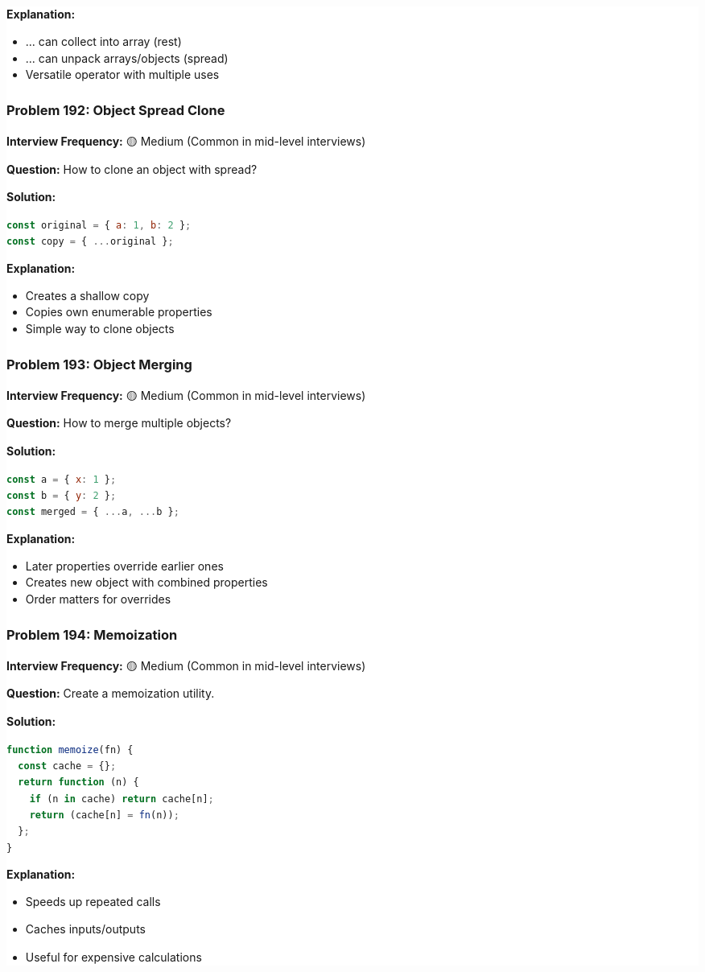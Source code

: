 **Explanation:**
- ... can collect into array (rest)
- ... can unpack arrays/objects (spread)
- Versatile operator with multiple uses

### Problem 192: Object Spread Clone
**Interview Frequency:** 🟡 Medium (Common in mid-level interviews)

**Question:** How to clone an object with spread?

**Solution:**
```javascript
const original = { a: 1, b: 2 };
const copy = { ...original };
```

**Explanation:**
- Creates a shallow copy
- Copies own enumerable properties
- Simple way to clone objects

### Problem 193: Object Merging
**Interview Frequency:** 🟡 Medium (Common in mid-level interviews)

**Question:** How to merge multiple objects?

**Solution:**
```javascript
const a = { x: 1 };
const b = { y: 2 };
const merged = { ...a, ...b };
```

**Explanation:**
- Later properties override earlier ones
- Creates new object with combined properties
- Order matters for overrides

### Problem 194: Memoization
**Interview Frequency:** 🟡 Medium (Common in mid-level interviews)

**Question:** Create a memoization utility.

**Solution:**
```javascript
function memoize(fn) {
  const cache = {};
  return function (n) {
    if (n in cache) return cache[n];
    return (cache[n] = fn(n));
  };
}
```

**Explanation:**
- Speeds up repeated calls
- Caches inputs/outputs
- Useful for expensive calculations


  [key]: "Alice"